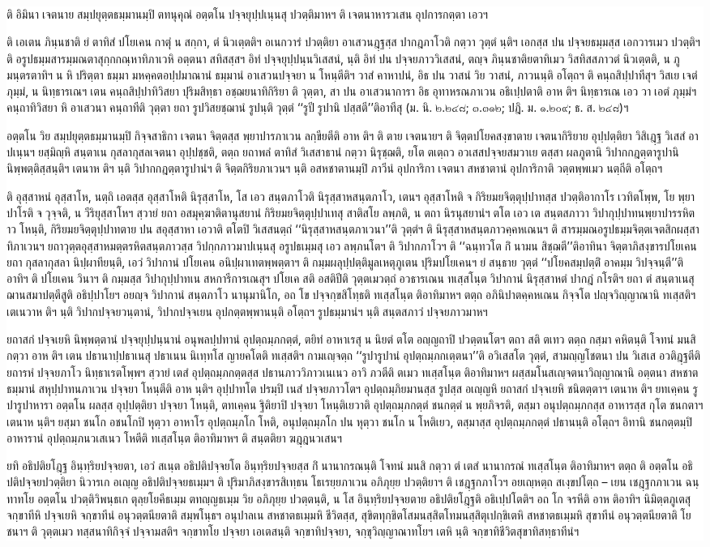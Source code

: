 
<p>ติ อิมินา เจตนาย สมฺปยุตฺตธมฺมานมฺปิ ตทนุคุณํ อตฺตโน ปจฺจยุปฺปเนฺนสุ ปวตฺติมาหฯ ติ เจตนาหารวเสน อุปการกตฺตา เอวฯ</p>


<p>ติ เอเตน ภินฺนชาติ ยํ ตาทิสํ ปโยเคน กาตุํ น สกฺกา, ตํ นิวเตฺตติฯ อเนกวารํ ปวตฺติยา อาเสวนฎฺฐสฺส ปากฎภาโวติ กตฺวา วุตฺตํ นฺติฯ เอกสฺส ปน  ปจฺจยธมฺมสฺส เอกวารเมว ปวตฺติฯ ติ อรูปธมฺมสารมฺมณตาสุกฺกกณฺหาทิภาเวหิ อตฺตนา สทิสสฺสฯ อิทํ ปจฺจยุปฺปนฺนวิเสสนํ, นฺติ  อิทํ ปน ปจฺจยภาววิเสสนํ, ตญฺจ ภินฺนชาติยตาทิเมว วิสทิสสภาวตํ นิวเตฺตติ, น ภูมนฺตรตาทิฯ น หิ ปริตฺตา ธมฺมา มหคฺคตอปฺปมาณานํ ธมฺมานํ อาเสวนปจฺจยา น โหนฺตีติฯ  วาสํ คาหาปนํ, อิธ ปน วาสนํ วิย วาสนํ, ภาวนนฺติ อโตฺถฯ ติ คนฺถสิปฺปาทีสุฯ วิสเย เจตํ ภุมฺมํ, น นิทฺธารเณฯ เตน คนฺถสิปฺปาทิวิสยา ปุริมสิทฺธา อชฺฌยนาทิกิริยา ติ วุตฺตา, สา ปน อาเสวนาการา อิธ อุทาหรณภาเวน อธิเปฺปตาติ อาห ติฯ นิทฺธารเณ เอว วา เอตํ ภุมฺมํฯ คนฺถาทิวิสยา หิ อาเสวนา คนฺถาทีติ วุตฺตา ยถา รูปวิสยชฺฌานํ รูปนฺติ วุตฺตํ ‘‘รูปี รูปานิ ปสฺสตี’’ติอาทีสุ (ม. นิ. ๒.๒๔๘; ๓.๓๑๒; ปฎิ. ม. ๑.๒๐๙; ธ. ส. ๒๔๘)ฯ</p>


<p>อตฺตโน วิย สมฺปยุตฺตธมฺมานมฺปิ กิจฺจสาธิกา เจตนา จิตฺตสฺส พฺยาปารภาเวน ลกฺขียตีติ อาห ติฯ ติ ตาย เจตนายฯ ติ จิตฺตปโยคสงฺขาตาย เจตนากิริยาย อุปฺปตฺติยา วิสิเฎฺฐ วิเสสํ อาปเนฺนฯ ยสฺมิญฺหิ สนฺตาเน กุสลากุสลเจตนา อุปฺปชฺชติ, ตตฺถ ยถาพลํ ตาทิสํ วิเสสาธานํ กตฺวา นิรุชฺฌติ, ยโต ตเตฺถว อวเสสปจฺจยสมวาเย ตสฺสา ผลภูตานิ วิปากกฎตฺตารูปานิ นิพฺพตฺติสฺสนฺติฯ เตนาห ติฯ นฺติ วิปากกฎตฺตารูปานํฯ ติ จิตฺตกิริยภาเวนฯ นฺติ อสหชาตานมฺปิ ภาวีนํ อุปการิกา เจตนา สหชาตานํ อุปการิกาติ วตฺตพฺพเมว นตฺถีติ อโตฺถฯ</p>


<p>ติ อุสฺสาหนํ อุสฺสาโห, นตฺถิ เอตสฺส อุสฺสาโหติ นิรุสฺสาโห, โส เอว สนฺตภาโวติ นิรุสฺสาหสนฺตภาโว, เตนฯ อุสฺสาโหติ จ กิริยมยจิตฺตุปฺปาทสฺส ปวตฺติอากาโร เวทิตโพฺพ, โย พฺยาปาโรติ จ วุจฺจติ, น วีริยุสฺสาโหฯ สฺวายํ ยถา อสมุคฺฆาติตานุสยานํ กิริยมยจิตฺตุปฺปาเทสุ สาติสโย  ลพฺภติ, น ตถา นิรนุสยานํฯ ตโต เอว เต สนฺตสภาวา วิปากุปฺปาทนพฺยาปารรหิตาว โหนฺติ, กิริยมยจิตฺตุปฺปาทตาย ปน สอุสฺสาหา เอวาติ ตโตปิ วิเสสนตฺถํ ‘‘นิรุสฺสาหสนฺตภาเวนา’’ติ วุตฺตํฯ ติ นิรุสฺสาหสนฺตภาวคฺคหเณนฯ ติ สารมฺมณอรูปธมฺมจิตฺตเจตสิกผสฺสาทิภาเวนฯ  ยถาวุตฺตอุสฺสาหมตฺตรหิตสนฺตภาวสฺส วิปกฺกภาวมาปเนฺนสุ อรูปธเมฺมสุ เอว ลพฺภนโตฯ ติ วิปากภาโวฯ ติ  ‘‘ฉนฺทวโต กิํ นามน สิชฺฌตี’’ติอาทินา จิตฺตาภิสงฺขารปโยเคน ยถา กุสลากุสลา นิปฺผาทียนฺติ, เอวํ วิปากานํ ปโยเคน อนิปฺผาเทตพฺพตฺตาฯ ติ กมฺมผลุปฺปตฺติมูลเหตุภูเตน ปุริมปโยเคนฯ ยํ สนฺธาย วุตฺตํ ‘‘ปโยคสมฺปตฺติํ อาคมฺม วิปจฺจนฺตี’’ติอาทิฯ ติ ปโยเคน วินาฯ ติ กมฺมสฺส วิปากุปฺปาทเน สหการีการเณสุฯ  ปโยเค สติ อสติปีติ วุตฺตเมวตฺถํ อวธารเณน ทเสฺสโนฺต วิปากานํ นิรุสฺสาหตํ ปากฎํ กโรติฯ  ยถา ตํ สนฺตาเนสุ ฌานสมาปตฺตีสูติ อธิปฺปาโยฯ อยญฺจ วิปากานํ สนฺตภาโว นานุมานิโก, อถ โข ปจฺจกฺขสิโทฺธติ ทเสฺสโนฺต ติอาทิมาหฯ ตตฺถ อภินิปาตคฺคหเณน กิจฺจโต ปญฺจวิญฺญาณานิ ทเสฺสติฯ เตเนวาห ติฯ นฺติ วิปากปจฺจยวนฺตานํ, วิปากปจฺจเยน อุปกตฺตพฺพานนฺติ อโตฺถฯ  รูปธมฺมานํฯ นฺติ สนฺตสภาวํ ปจฺจยภาวมาหฯ</p>


<p>ยถาสกํ ปจฺจเยหิ นิพฺพตฺตานํ ปจฺจยุปฺปนฺนานํ อนุพลปฺปทานํ อุปตฺถมฺภกตฺตํ, ตยิทํ อาหาเรสุ น นิยตํ ตโต อญฺญถาปิ ปวตฺตนโตฯ ตถา สติ ตเทว ตตฺถ กสฺมา คหิตนฺติ โจทนํ มนสิ กตฺวา อาห ติฯ เตน ปธานาปฺปธาเนสุ ปธาเนน นิเทฺทโส ญายคโตติ ทเสฺสติฯ กามเญฺจตฺถ ‘‘รูปารูปานํ อุปตฺถมฺภกเตฺตนา’’ติ อวิเสสโต วุตฺตํ, สามญฺญโชตนา ปน วิเสเส อวติฎฺฐตีติ ยถารหํ ปจฺจยภาโว นิทฺธาเรตโพฺพฯ สฺวายํ เตสํ อุปตฺถมฺภกตฺตสฺส ปธานภาววิภาวเนเนว อาวิ ภวตีติ ตเมว ทเสฺสโนฺต  ติอาทิมาหฯ ผสฺสมโนสเญฺจตนาวิญฺญาณานิ อตฺตนา สหชาตธมฺมานํ สหุปฺปาทนภาเวน ปจฺจยา โหนฺตีติ อาห นฺติฯ  อุปฺปาทโต ปรมฺปิ เนสํ ปจฺจยภาวโตฯ  อุปตฺถมฺภิยมานสฺส รูปสฺส อเญฺญหิ ยถาสกํ ปจฺจเยหิ ชนิตตฺตาฯ เตนาห ติฯ ยทเคฺคน รูปารูปาหารา อตฺตโน ผลสฺส อุปฺปตฺติยา ปจฺจยา โหนฺติ, ตทเคฺคน ฐิติยาปิ ปจฺจยา โหนฺติเยวาติ อุปตฺถมฺภกตฺตํ ชนกตฺตํ น พฺยภิจรติ, ตสฺมา อนุปตฺถมฺภกสฺส อาหารสฺส กุโต ชนกตาฯ เตนาห นฺติฯ ยสฺมา ชนโก อชนโกปิ หุตฺวา อาหาโร อุปตฺถมฺภโก โหติ, อนุปตฺถมฺภโก ปน หุตฺวา ชนโก น โหติเยว, ตสฺมาสฺส อุปตฺถมฺภกตฺตํ ปธานนฺติ  อโตฺถฯ อิทานิ ชนกตฺตมฺปิ อาหารานํ อุปตฺถมฺภนวเสเนว โหตีติ ทเสฺสโนฺต ติอาทิมาหฯ ติ สนฺตติยา ฆฎฺฎนวเสนฯ</p>


<p>ยทิ อธิปติยโฎฺฐ อินฺทฺริยปจฺจยตา, เอวํ สเนฺต อธิปติปจฺจยโต อินฺทฺริยปจฺจยสฺส กิํ นานากรณนฺติ โจทนํ มนสิ กตฺวา ตํ เตสํ นานากรณํ ทเสฺสโนฺต ติอาทิมาหฯ ตตฺถ ติ อตฺตโน อธิปติปจฺจยปวตฺติยา นิวารเก อเญฺญ อธิปติปจฺจยธเมฺมฯ ติ ปุริมาภิสงฺขารสิเทฺธน โธเรยฺยภาเวน อภิภุยฺย ปวตฺติยาฯ ติ เชฎฺฐกภาโวฯ อยเญฺหตฺถ สเงฺขปโตฺถ – เยน เชฎฺฐกภาเวน ฉนฺทาทโย อตฺตโน ปวตฺติวิพนฺธเก ตุลฺยโยคีธเมฺม ตทญฺญธเมฺม วิย อภิภุยฺย ปวตฺตนฺติ, น โส อินฺทฺริยปจฺจยตาย อธิปติยโฎฺฐติ อธิเปฺปโตติฯ อถ โก จรหีติ อาห ติอาทิฯ  นิมิตฺตภูเตสุ  จกฺขาทีหิ ปจฺจเยหิ จกฺขาทีนํ อนุวตฺตนียตาติ สมฺพโนฺธฯ  อนุปาลเน  สหชาตธเมฺมหิ ชีวิตสฺส,  สุขิตทุกฺขิตโสมนสฺสิตโทมนสฺสิตุเปกฺขิเตหิ สหชาตธเมฺมหิ สุขาทีนํ อนุวตฺตนียตาติ โยชนาฯ ติ วุตฺตเมว ทสฺสนาทิกิจฺจํ ปจฺจามสติฯ จกฺขาทโย  ปจฺจยา เอเตสนฺติ จกฺขาทิปจฺจยา, จกฺขุวิญฺญาณาทโยฯ เตหิ นฺติ จกฺขาทิชีวิตสุขาทิสทฺธาทีนํฯ</p>
